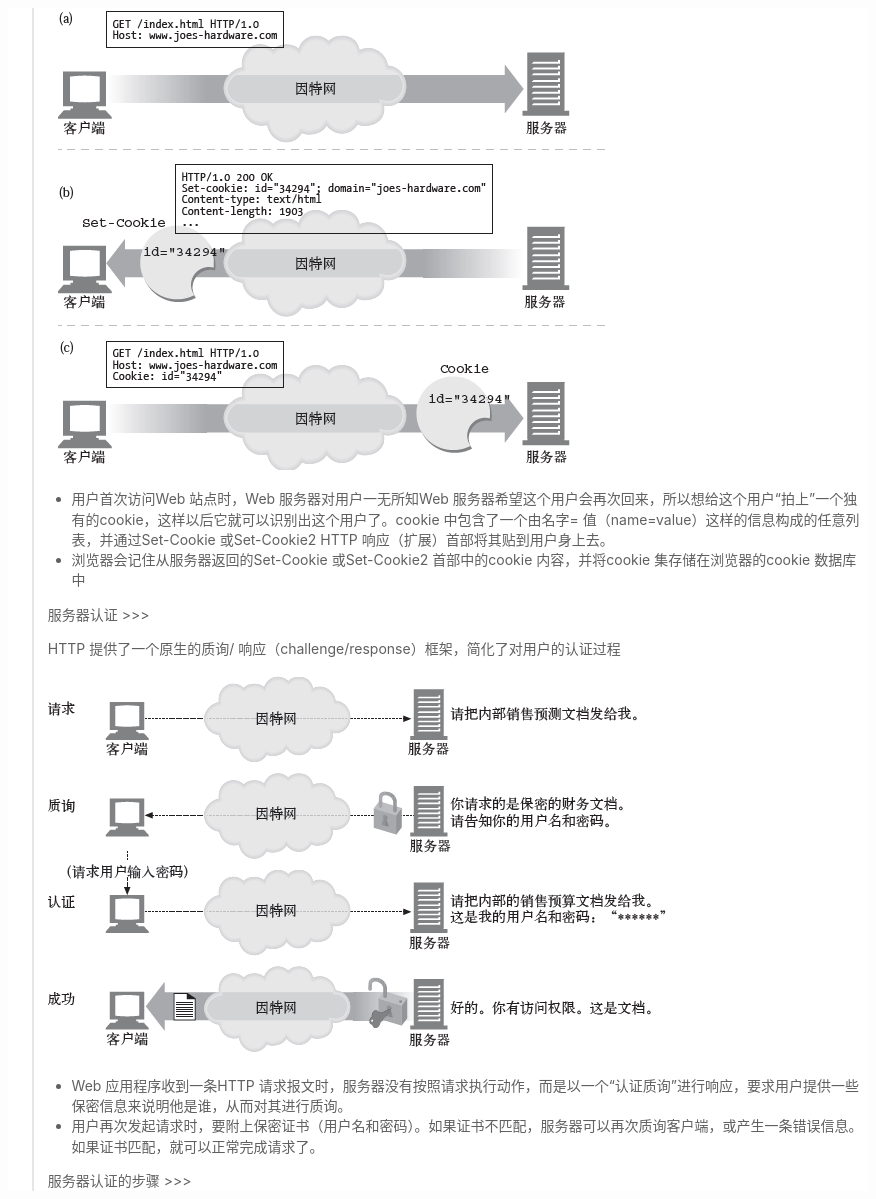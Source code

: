 >
> ![image-20200301150256026](..\images\image-20200301150256026.png)
>
> - 用户首次访问Web 站点时，Web 服务器对用户一无所知Web 服务器希望这个用户会再次回来，所以想给这个用户“拍上”一个独有的cookie，这样以后它就可以识别出这个用户了。cookie 中包含了一个由名字= 值（name=value）这样的信息构成的任意列表，并通过Set-Cookie 或Set-Cookie2 HTTP 响应（扩展）首部将其贴到用户身上去。
> - 浏览器会记住从服务器返回的Set-Cookie 或Set-Cookie2 首部中的cookie 内容，并将cookie 集存储在浏览器的cookie 数据库中
>
> 
>
> 服务器认证 >>>
>
> HTTP 提供了一个原生的质询/ 响应（challenge/response）框架，简化了对用户的认证过程
>
> ![image-20200301150357725](..\images\image-20200301150357725.png)
>
> - Web 应用程序收到一条HTTP 请求报文时，服务器没有按照请求执行动作，而是以一个“认证质询”进行响应，要求用户提供一些保密信息来说明他是谁，从而对其进行质询。
> - 用户再次发起请求时，要附上保密证书（用户名和密码）。如果证书不匹配，服务器可以再次质询客户端，或产生一条错误信息。如果证书匹配，就可以正常完成请求了。
>
> 服务器认证的步骤 >>>
>